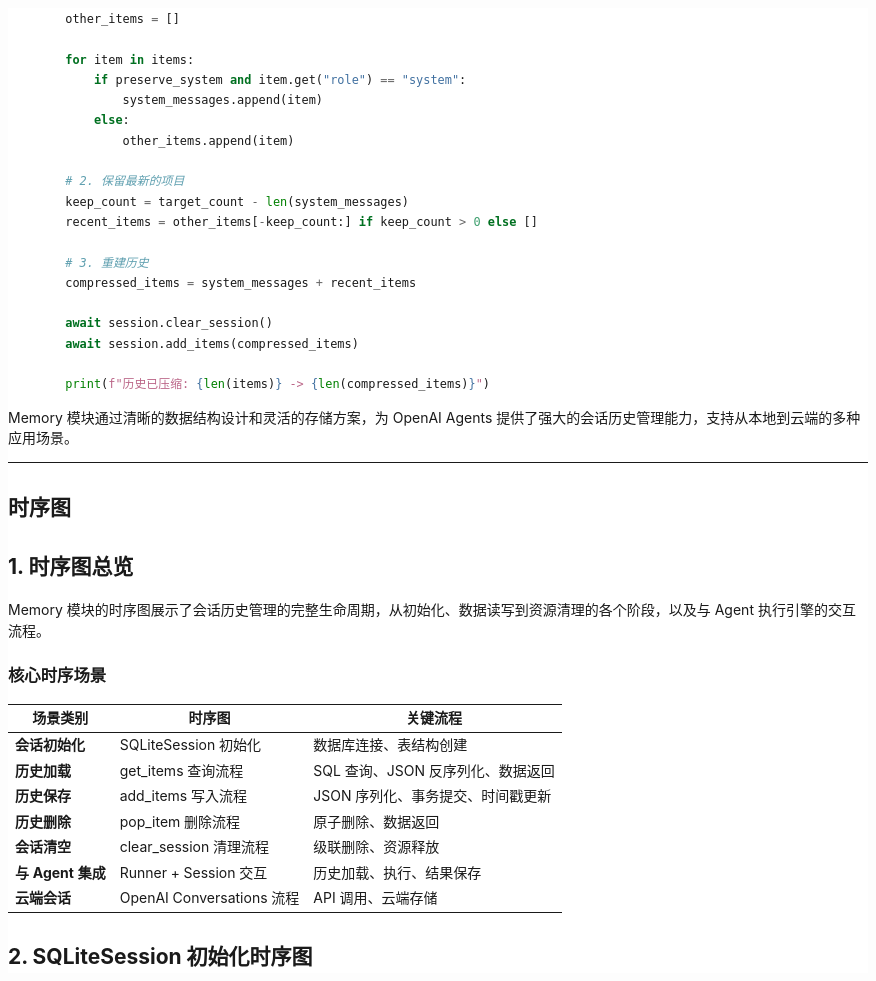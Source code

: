 ```python
        other_items = []
        
        for item in items:
            if preserve_system and item.get("role") == "system":
                system_messages.append(item)
            else:
                other_items.append(item)
        
        # 2. 保留最新的项目
        keep_count = target_count - len(system_messages)
        recent_items = other_items[-keep_count:] if keep_count > 0 else []
        
        # 3. 重建历史
        compressed_items = system_messages + recent_items
        
        await session.clear_session()
        await session.add_items(compressed_items)
        
        print(f"历史已压缩: {len(items)} -> {len(compressed_items)}")
```

Memory 模块通过清晰的数据结构设计和灵活的存储方案，为 OpenAI Agents 提供了强大的会话历史管理能力，支持从本地到云端的多种应用场景。

---

## 时序图

## 1. 时序图总览

Memory 模块的时序图展示了会话历史管理的完整生命周期，从初始化、数据读写到资源清理的各个阶段，以及与 Agent 执行引擎的交互流程。

### 核心时序场景

| 场景类别 | 时序图 | 关键流程 |
|---------|--------|---------|
| **会话初始化** | SQLiteSession 初始化 | 数据库连接、表结构创建 |
| **历史加载** | get_items 查询流程 | SQL 查询、JSON 反序列化、数据返回 |
| **历史保存** | add_items 写入流程 | JSON 序列化、事务提交、时间戳更新 |
| **历史删除** | pop_item 删除流程 | 原子删除、数据返回 |
| **会话清空** | clear_session 清理流程 | 级联删除、资源释放 |
| **与 Agent 集成** | Runner + Session 交互 | 历史加载、执行、结果保存 |
| **云端会话** | OpenAI Conversations 流程 | API 调用、云端存储 |

## 2. SQLiteSession 初始化时序图

